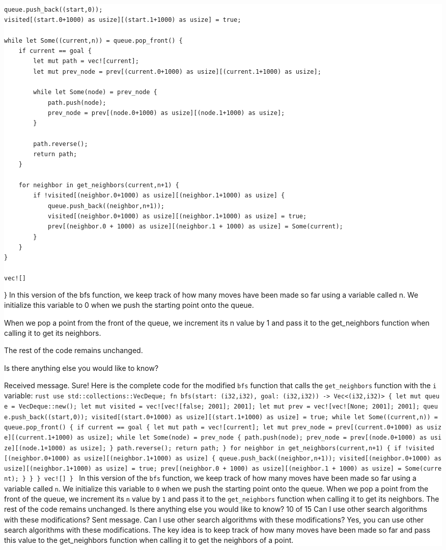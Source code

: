     queue.push_back((start,0));
    visited[(start.0+1000) as usize][(start.1+1000) as usize] = true;

    while let Some((current,n)) = queue.pop_front() {
        if current == goal {
            let mut path = vec![current];
            let mut prev_node = prev[(current.0+1000) as usize][(current.1+1000) as usize];

            while let Some(node) = prev_node {
                path.push(node);
                prev_node = prev[(node.0+1000) as usize][(node.1+1000) as usize];
            }

            path.reverse();
            return path;
        }

        for neighbor in get_neighbors(current,n+1) {
            if !visited[(neighbor.0+1000) as usize][(neighbor.1+1000) as usize] {
                queue.push_back((neighbor,n+1));
                visited[(neighbor.0+1000) as usize][(neighbor.1+1000) as usize] = true;
                prev[(neighbor.0 + 1000) as usize][(neighbor.1 + 1000) as usize] = Some(current);
            }
        }
    }

    vec![]
}
In this version of the bfs function, we keep track of how many moves have been made so far using a variable called n. We initialize this variable to 0 when we push the starting point onto the queue.

When we pop a point from the front of the queue, we increment its n value by 1 and pass it to the get_neighbors function when calling it to get its neighbors.

The rest of the code remains unchanged.

Is there anything else you would like to know?

Received message. Sure! Here is the complete code for the modified `bfs` function that calls the `get_neighbors` function with the `i` variable: ```rust use std::collections::VecDeque; fn bfs(start: (i32,i32), goal: (i32,i32)) -> Vec<(i32,i32)> { let mut queue = VecDeque::new(); let mut visited = vec![vec![false; 2001]; 2001]; let mut prev = vec![vec![None; 2001]; 2001]; queue.push_back((start,0)); visited[(start.0+1000) as usize][(start.1+1000) as usize] = true; while let Some((current,n)) = queue.pop_front() { if current == goal { let mut path = vec![current]; let mut prev_node = prev[(current.0+1000) as usize][(current.1+1000) as usize]; while let Some(node) = prev_node { path.push(node); prev_node = prev[(node.0+1000) as usize][(node.1+1000) as usize]; } path.reverse(); return path; } for neighbor in get_neighbors(current,n+1) { if !visited[(neighbor.0+1000) as usize][(neighbor.1+1000) as usize] { queue.push_back((neighbor,n+1)); visited[(neighbor.0+1000) as usize][(neighbor.1+1000) as usize] = true; prev[(neighbor.0 + 1000) as usize][(neighbor.1 + 1000) as usize] = Some(current); } } } vec![] } ``` In this version of the `bfs` function, we keep track of how many moves have been made so far using a variable called `n`. We initialize this variable to `0` when we push the starting point onto the queue. When we pop a point from the front of the queue, we increment its `n` value by `1` and pass it to the `get_neighbors` function when calling it to get its neighbors. The rest of the code remains unchanged. Is there anything else you would like to know?
10
of
15
Can I use other search algorithms with these modifications?
Sent message. Can I use other search algorithms with these modifications?
Yes, you can use other search algorithms with these modifications. The key idea is to keep track of how many moves have been made so far and pass this value to the get_neighbors function when calling it to get the neighbors of a point.

